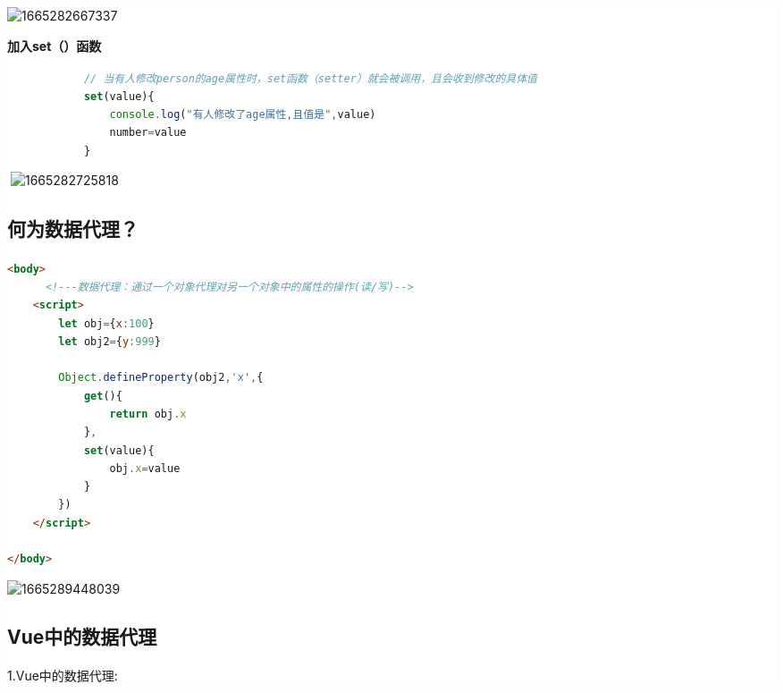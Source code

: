 





![1665282667337](C:\Users\mijia\AppData\Roaming\Typora\typora-user-images\1665282667337.png)





**加入set（）函数**

```javascript
            // 当有人修改person的age属性时，set函数（setter）就会被调用，且会收到修改的具体值
            set(value){
                console.log("有人修改了age属性,且值是",value)
                number=value
            }
```

​	![1665282725818](C:\Users\mijia\AppData\Roaming\Typora\typora-user-images\1665282725818.png)

## 何为数据代理？

```html
<body>
      <!---数据代理：通过一个对象代理对另一个对象中的属性的操作(读/写)-->
    <script>
        let obj={x:100}
        let obj2={y:999}

        Object.defineProperty(obj2,'x',{
            get(){
                return obj.x
            },
            set(value){
                obj.x=value
            }
        })
    </script>

</body>
```



![1665289448039](C:\Users\mijia\AppData\Roaming\Typora\typora-user-images\1665289448039.png)





## Vue中的数据代理





   1.Vue中的数据代理:
